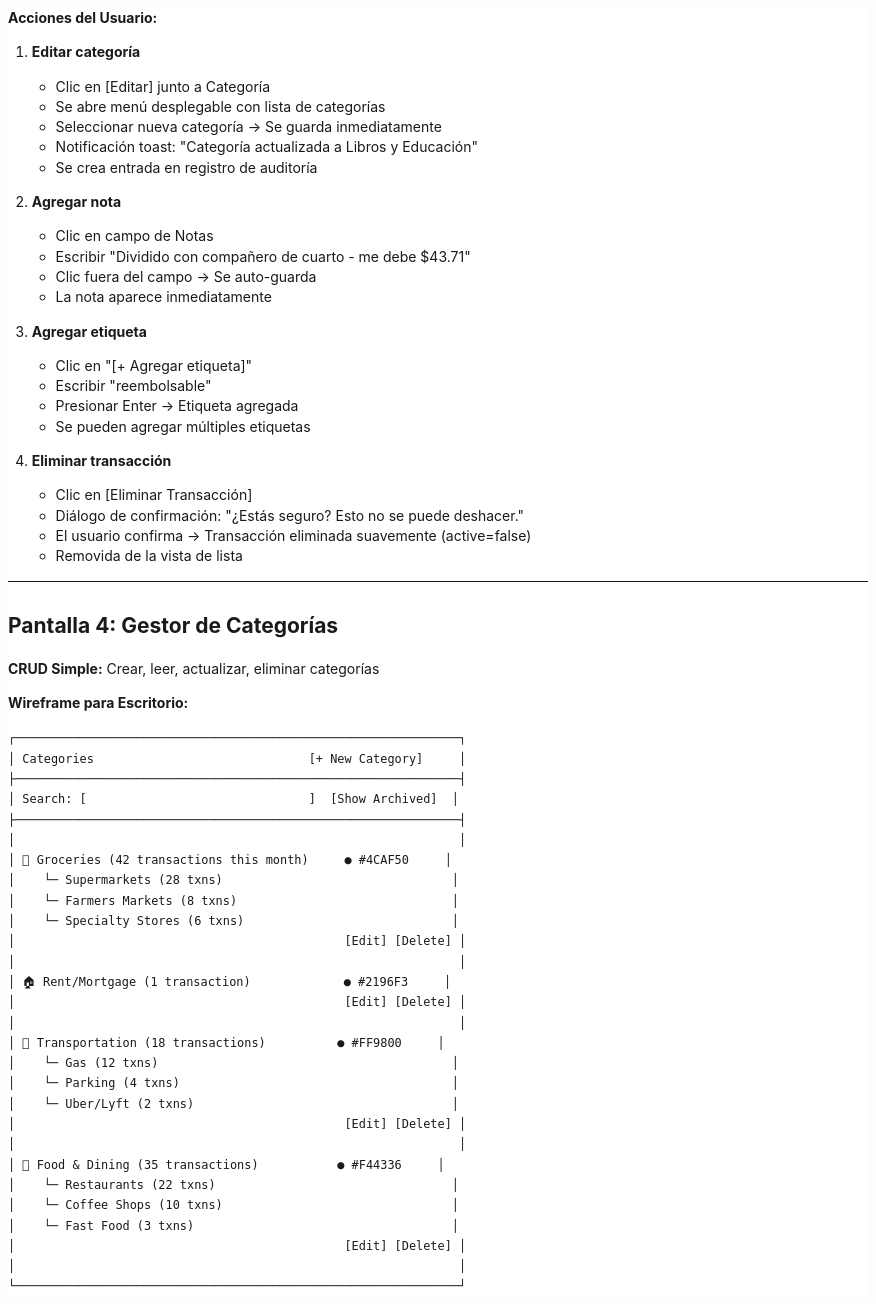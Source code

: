 **Acciones del Usuario:**

1. **Editar categoría**
   - Clic en [Editar] junto a Categoría
   - Se abre menú desplegable con lista de categorías
   - Seleccionar nueva categoría → Se guarda inmediatamente
   - Notificación toast: "Categoría actualizada a Libros y Educación"
   - Se crea entrada en registro de auditoría

2. **Agregar nota**
   - Clic en campo de Notas
   - Escribir "Dividido con compañero de cuarto - me debe $43.71"
   - Clic fuera del campo → Se auto-guarda
   - La nota aparece inmediatamente

3. **Agregar etiqueta**
   - Clic en "[+ Agregar etiqueta]"
   - Escribir "reembolsable"
   - Presionar Enter → Etiqueta agregada
   - Se pueden agregar múltiples etiquetas

4. **Eliminar transacción**
   - Clic en [Eliminar Transacción]
   - Diálogo de confirmación: "¿Estás seguro? Esto no se puede deshacer."
   - El usuario confirma → Transacción eliminada suavemente (active=false)
   - Removida de la vista de lista

---

## Pantalla 4: Gestor de Categorías

**CRUD Simple:** Crear, leer, actualizar, eliminar categorías

**Wireframe para Escritorio:**

```
┌──────────────────────────────────────────────────────────────┐
│ Categories                              [+ New Category]     │
├──────────────────────────────────────────────────────────────┤
│ Search: [                               ]  [Show Archived]  │
├──────────────────────────────────────────────────────────────┤
│                                                              │
│ 📂 Groceries (42 transactions this month)     ● #4CAF50     │
│    └─ Supermarkets (28 txns)                                │
│    └─ Farmers Markets (8 txns)                              │
│    └─ Specialty Stores (6 txns)                             │
│                                              [Edit] [Delete] │
│                                                              │
│ 🏠 Rent/Mortgage (1 transaction)             ● #2196F3     │
│                                              [Edit] [Delete] │
│                                                              │
│ 🚗 Transportation (18 transactions)          ● #FF9800     │
│    └─ Gas (12 txns)                                         │
│    └─ Parking (4 txns)                                      │
│    └─ Uber/Lyft (2 txns)                                    │
│                                              [Edit] [Delete] │
│                                                              │
│ 🍔 Food & Dining (35 transactions)           ● #F44336     │
│    └─ Restaurants (22 txns)                                 │
│    └─ Coffee Shops (10 txns)                                │
│    └─ Fast Food (3 txns)                                    │
│                                              [Edit] [Delete] │
│                                                              │
└──────────────────────────────────────────────────────────────┘
```
